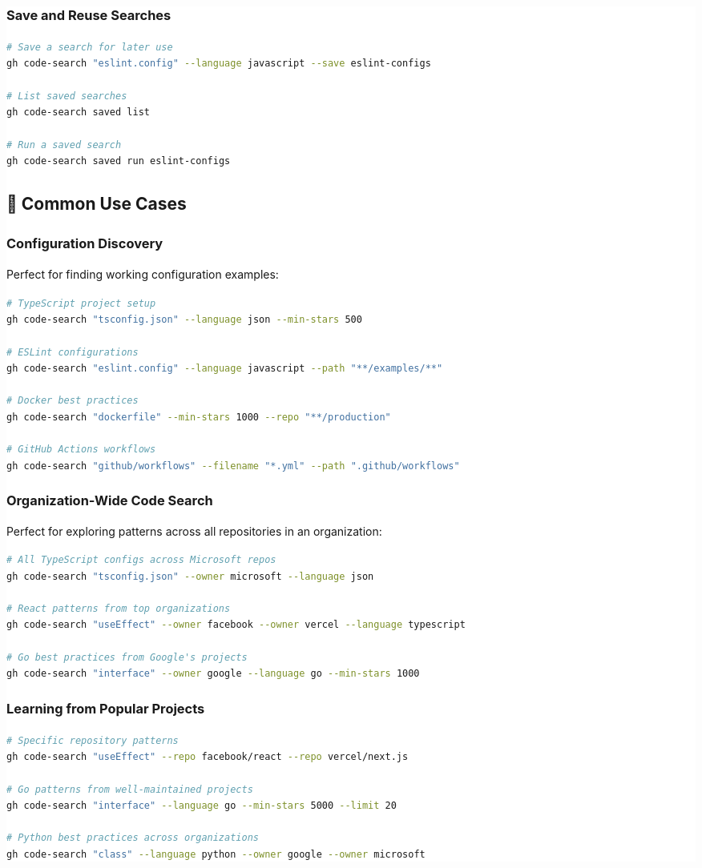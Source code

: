 ### Save and Reuse Searches

```bash
# Save a search for later use
gh code-search "eslint.config" --language javascript --save eslint-configs

# List saved searches
gh code-search saved list

# Run a saved search
gh code-search saved run eslint-configs
```

## 🎯 Common Use Cases

### Configuration Discovery
Perfect for finding working configuration examples:

```bash
# TypeScript project setup
gh code-search "tsconfig.json" --language json --min-stars 500

# ESLint configurations  
gh code-search "eslint.config" --language javascript --path "**/examples/**"

# Docker best practices
gh code-search "dockerfile" --min-stars 1000 --repo "**/production"

# GitHub Actions workflows
gh code-search "github/workflows" --filename "*.yml" --path ".github/workflows"
```

### Organization-Wide Code Search

Perfect for exploring patterns across all repositories in an organization:

```bash
# All TypeScript configs across Microsoft repos
gh code-search "tsconfig.json" --owner microsoft --language json

# React patterns from top organizations
gh code-search "useEffect" --owner facebook --owner vercel --language typescript

# Go best practices from Google's projects
gh code-search "interface" --owner google --language go --min-stars 1000
```

### Learning from Popular Projects

```bash
# Specific repository patterns
gh code-search "useEffect" --repo facebook/react --repo vercel/next.js

# Go patterns from well-maintained projects
gh code-search "interface" --language go --min-stars 5000 --limit 20

# Python best practices across organizations
gh code-search "class" --language python --owner google --owner microsoft
```
